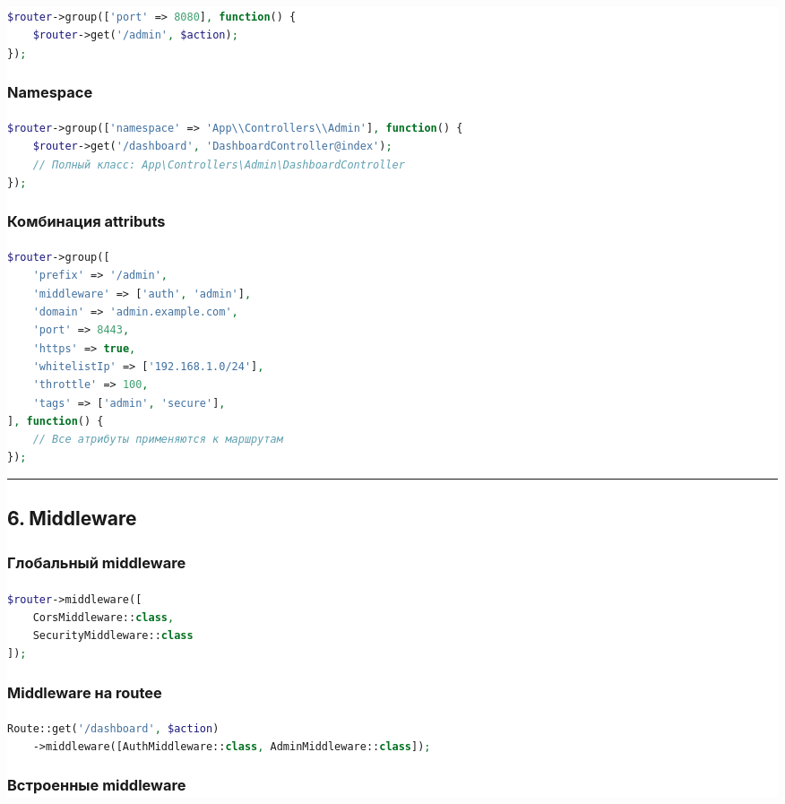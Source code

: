 ```php
$router->group(['port' => 8080], function() {
    $router->get('/admin', $action);
});
```

### Namespace

```php
$router->group(['namespace' => 'App\\Controllers\\Admin'], function() {
    $router->get('/dashboard', 'DashboardController@index');
    // Полный класс: App\Controllers\Admin\DashboardController
});
```

### Комбинация attributs

```php
$router->group([
    'prefix' => '/admin',
    'middleware' => ['auth', 'admin'],
    'domain' => 'admin.example.com',
    'port' => 8443,
    'https' => true,
    'whitelistIp' => ['192.168.1.0/24'],
    'throttle' => 100,
    'tags' => ['admin', 'secure'],
], function() {
    // Все атрибуты применяются к маршрутам
});
```

---

## 6. Middleware

### Глобальный middleware

```php
$router->middleware([
    CorsMiddleware::class,
    SecurityMiddleware::class
]);
```

### Middleware на routeе

```php
Route::get('/dashboard', $action)
    ->middleware([AuthMiddleware::class, AdminMiddleware::class]);
```

### Встроенные middleware
